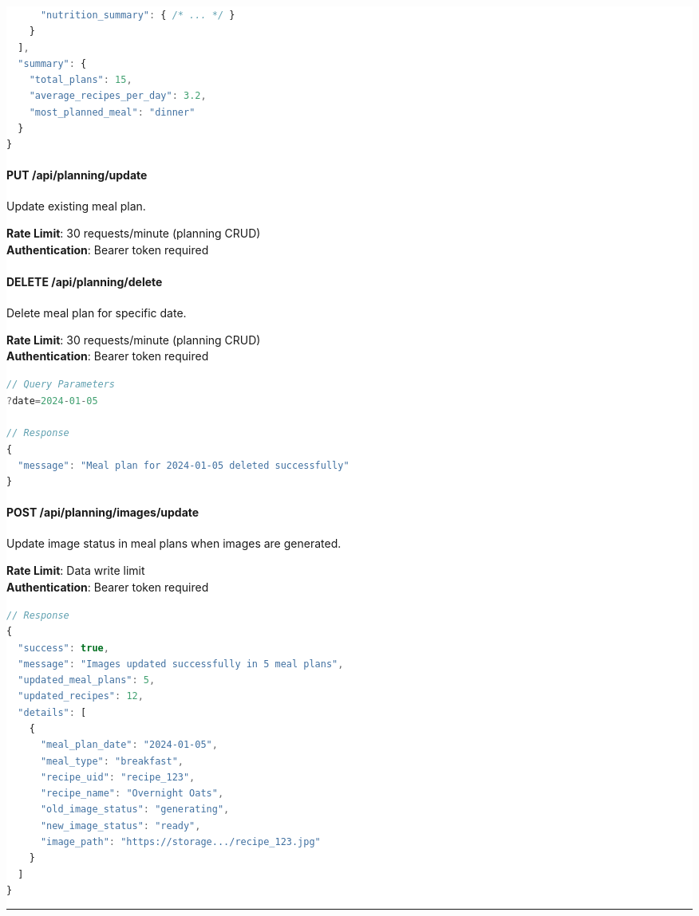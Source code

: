 ```javascript
      "nutrition_summary": { /* ... */ }
    }
  ],
  "summary": {
    "total_plans": 15,
    "average_recipes_per_day": 3.2,
    "most_planned_meal": "dinner"
  }
}
```

#### **PUT /api/planning/update**
Update existing meal plan.

**Rate Limit**: 30 requests/minute (planning CRUD)  
**Authentication**: Bearer token required

#### **DELETE /api/planning/delete**
Delete meal plan for specific date.

**Rate Limit**: 30 requests/minute (planning CRUD)  
**Authentication**: Bearer token required

```javascript
// Query Parameters
?date=2024-01-05

// Response
{
  "message": "Meal plan for 2024-01-05 deleted successfully"
}
```

#### **POST /api/planning/images/update**
Update image status in meal plans when images are generated.

**Rate Limit**: Data write limit  
**Authentication**: Bearer token required

```javascript
// Response
{
  "success": true,
  "message": "Images updated successfully in 5 meal plans",
  "updated_meal_plans": 5,
  "updated_recipes": 12,
  "details": [
    {
      "meal_plan_date": "2024-01-05",
      "meal_type": "breakfast",
      "recipe_uid": "recipe_123",
      "recipe_name": "Overnight Oats",
      "old_image_status": "generating",
      "new_image_status": "ready",
      "image_path": "https://storage.../recipe_123.jpg"
    }
  ]
}
```

---